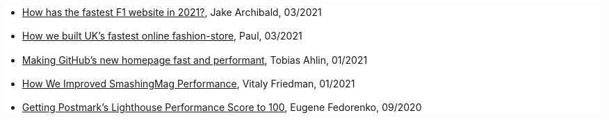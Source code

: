 * [How has the fastest F1 website in 2021?](https://jakearchibald.com/2021/f1-perf-part-1/), Jake Archibald, 03/2021

* [How we built UK’s fastest online fashion-store](https://www.scipioerp.com/2021/03/08/how-we-built-uks-fastest-online-fashion-store/), Paul, 03/2021

* [Making GitHub’s new homepage fast and performant](https://github.blog/2021-01-29-making-githubs-new-homepage-fast-and-performant/), Tobias Ahlin, 01/2021

* [How We Improved SmashingMag Performance](https://www.smashingmagazine.com/2021/01/smashingmag-performance-case-study/), Vitaly Friedman, 01/2021

* [Getting Postmark’s Lighthouse Performance Score to 100](https://wildbit.com/blog/2020/09/30/getting-postmark-lighthouse-performance-score-to-100#:~:text=What%20if%20we%20could%20replace%20the%20real%20widget), Eugene Fedorenko, 09/2020


